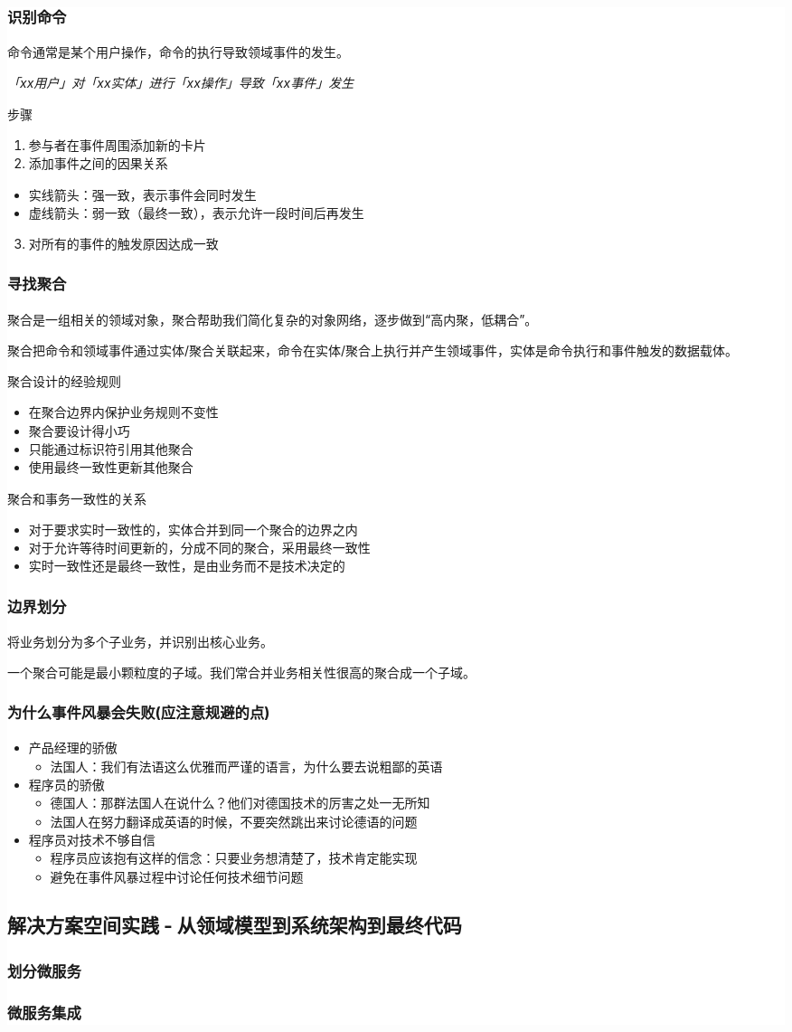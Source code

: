 ### 识别命令

命令通常是某个用户操作，命令的执行导致领域事件的发生。

*「xx用户」对「xx实体」进行「xx操作」导致「xx事件」发生*

步骤
1. 参与者在事件周围添加新的卡片
2. 添加事件之间的因果关系
  * 实线箭头：强一致，表示事件会同时发生
  * 虚线箭头：弱一致（最终一致），表示允许一段时间后再发生
3. 对所有的事件的触发原因达成一致

### 寻找聚合

聚合是一组相关的领域对象，聚合帮助我们简化复杂的对象网络，逐步做到“高内聚，低耦合”。

聚合把命令和领域事件通过实体/聚合关联起来，命令在实体/聚合上执行并产生领域事件，实体是命令执行和事件触发的数据载体。

聚合设计的经验规则
* 在聚合边界内保护业务规则不变性
* 聚合要设计得小巧
* 只能通过标识符引用其他聚合
* 使用最终一致性更新其他聚合

聚合和事务一致性的关系
* 对于要求实时一致性的，实体合并到同一个聚合的边界之内
* 对于允许等待时间更新的，分成不同的聚合，采用最终一致性
* 实时一致性还是最终一致性，是由业务而不是技术决定的

### 边界划分

将业务划分为多个子业务，并识别出核心业务。

一个聚合可能是最小颗粒度的子域。我们常合并业务相关性很高的聚合成一个子域。

### 为什么事件风暴会失败(应注意规避的点)

* 产品经理的骄傲
  - 法国人：我们有法语这么优雅而严谨的语言，为什么要去说粗鄙的英语
* 程序员的骄傲
  - 德国人：那群法国人在说什么？他们对德国技术的厉害之处一无所知
  - 法国人在努力翻译成英语的时候，不要突然跳出来讨论德语的问题
* 程序员对技术不够自信
  - 程序员应该抱有这样的信念：只要业务想清楚了，技术肯定能实现
  - 避免在事件风暴过程中讨论任何技术细节问题


## 解决方案空间实践 - 从领域模型到系统架构到最终代码

### 划分微服务


### 微服务集成
